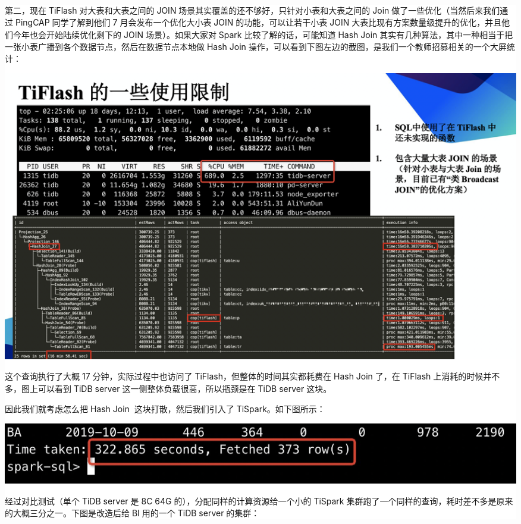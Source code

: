 第二，现在 TiFlash 对大表和大表之间的 JOIN 场景其实覆盖的还不够好，只针对小表和大表之间的 Join 做了一些优化（当然后来我们通过 PingCAP 同学了解到他们 7 月会发布一个优化大小表 JOIN 的功能，可以让若干小表 JOIN 大表比现有方案数量级提升的优化，并且他们今年也会开始陆续优化剩下的 JOIN 场景）。如果大家对 Spark 比较了解的话，可能知道 Hash Join 其实有几种算法，其中一种相当于把一张小表广播到各个数据节点，然后在数据节点本地做 Hash Join 操作，可以看到下图左边的截图，是我们一个教师招募相关的一个大屏统计：

![12-TiFlash](media/user-case-vipkid/12-TiFlash.png)

这个查询执行了大概 17 分钟，实际过程中也访问了 TiFlash，但整体的时间其实都耗费在 Hash Join 了，在 TiFlash 上消耗的时候并不多，图上可以看到 TiDB server 这一侧整体负载很高，所以瓶颈是在 TiDB server 这块。

因此我们就考虑怎么把 Hash Join  这块打散，然后我们引入了 TiSpark。如下图所示：

![13-引入-TiSpark.](media/user-case-vipkid/13-引入-TiSpark.png)

经过对比测试（单个 TiDB server 是 8C 64G 的），分配同样的计算资源给一个小的 TiSpark 集群跑了一个同样的查询，耗时差不多是原来的大概三分之一。下图是改造后给 BI 用的一个 TiDB server 的集群：
